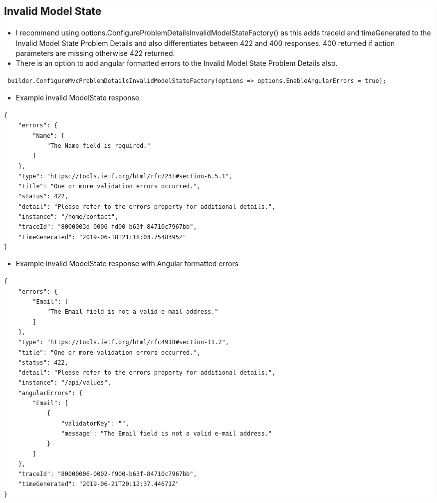 ## Invalid Model State
* I recommend using options.ConfigureProblemDetailsInvalidModelStateFactory() as this adds traceId and timeGenerated to the Invalid Model State Problem Details and also differentiates between 422 and 400 responses. 400 returned if action parameters are missing otherwise 422 returned.
* There is an option to add angular formatted errors to the Invalid Model State Problem Details also.

```
 builder.ConfigureMvcProblemDetailsInvalidModelStateFactory(options => options.EnableAngularErrors = true);
```

* Example invalid ModelState response
```
{
    "errors": {
        "Name": [
            "The Name field is required."
        ]
    },
    "type": "https://tools.ietf.org/html/rfc7231#section-6.5.1",
    "title": "One or more validation errors occurred.",
    "status": 422,
    "detail": "Please refer to the errors property for additional details.",
    "instance": "/home/contact",
    "traceId": "8000003d-0006-fd00-b63f-84710c7967bb",
    "timeGenerated": "2019-06-18T21:18:03.7548395Z"
}
```

* Example invalid ModelState response with Angular formatted errors
```
{
    "errors": {
        "Email": [
            "The Email field is not a valid e-mail address."
        ]
    },
    "type": "https://tools.ietf.org/html/rfc4918#section-11.2",
    "title": "One or more validation errors occurred.",
    "status": 422,
    "detail": "Please refer to the errors property for additional details.",
    "instance": "/api/values",
    "angularErrors": {
        "Email": [
            {
                "validatorKey": "",
                "message": "The Email field is not a valid e-mail address."
            }
        ]
    },
    "traceId": "80000006-0002-f900-b63f-84710c7967bb",
    "timeGenerated": "2019-06-21T20:12:37.44671Z"
}
```
